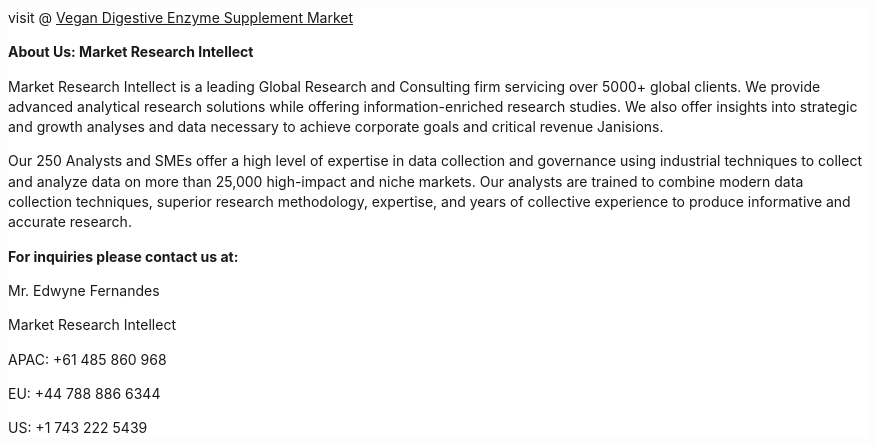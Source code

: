 visit&nbsp;@</strong>&nbsp;</span><span class="font-[700]"><a href="https://www.marketresearchintellect.com/product/vegan-digestive-enzyme-supplement-market/?utm_source=Linkedin&utm_medium=858" target="_blank" data-tracking-control-name="article-ssr-frontend-pulse_little-text-block" data-tracking-will-navigate="" data-test-link="">Vegan Digestive Enzyme Supplement Market</a></span></p><p><strong><span class="font-[700]">About Us: Market Research Intellect</span></strong></p><p><span class="">Market Research Intellect is a leading Global Research and Consulting firm servicing over 5000+ global clients. We provide advanced analytical research solutions while offering information-enriched research studies.&nbsp;</span>We also offer insights into strategic and growth analyses and data necessary to achieve corporate goals and critical revenue Janisions.</p><p><span class="">Our 250 Analysts and SMEs offer a high level of expertise in data collection and governance using industrial techniques to collect and analyze data on more than 25,000 high-impact and niche markets. Our analysts are trained to combine modern data collection techniques, superior research methodology, expertise, and years of collective experience to produce informative and accurate research.</span></p><p><strong>For inquiries please contact us at:</strong></p><p>Mr. Edwyne Fernandes</p><p>Market Research Intellect</p><p>APAC: +61 485 860 968</p><p>EU: +44 788 886 6344</p><p>US: +1 743 222 5439</p>
